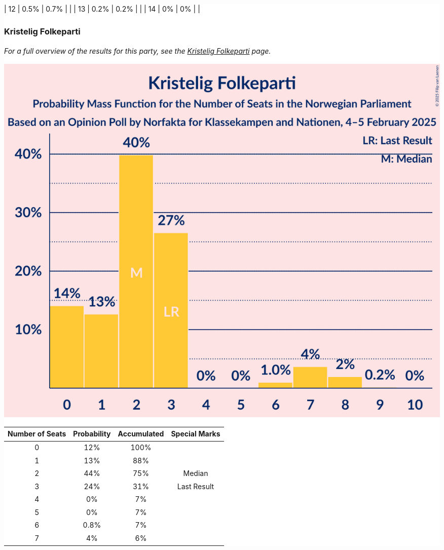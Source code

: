 | 12 | 0.5% | 0.7% |  |
| 13 | 0.2% | 0.2% |  |
| 14 | 0% | 0% |  |

### Kristelig Folkeparti

*For a full overview of the results for this party, see the [Kristelig Folkeparti](party-kristeligfolkeparti.html) page.*

![Graph with seats probability mass function not yet produced](2025-02-05-Norfakta-seats-pmf-kristeligfolkeparti.png "Seats Probability Mass Function")

| Number of Seats | Probability | Accumulated | Special Marks |
|:---------------:|:-----------:|:-----------:|:-------------:|
| 0 | 12% | 100% |  |
| 1 | 13% | 88% |  |
| 2 | 44% | 75% | Median |
| 3 | 24% | 31% | Last Result |
| 4 | 0% | 7% |  |
| 5 | 0% | 7% |  |
| 6 | 0.8% | 7% |  |
| 7 | 4% | 6% |  |